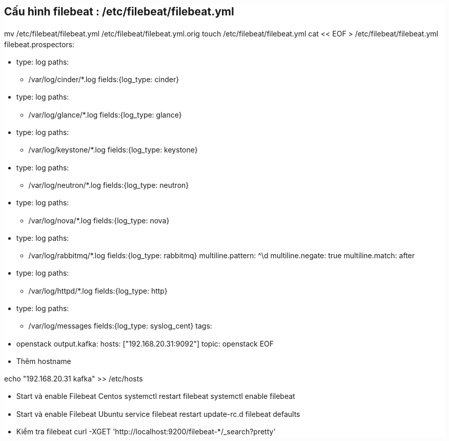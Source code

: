## Cấu hình filebeat : /etc/filebeat/filebeat.yml

mv /etc/filebeat/filebeat.yml /etc/filebeat/filebeat.yml.orig
touch /etc/filebeat/filebeat.yml
cat << EOF > /etc/filebeat/filebeat.yml
filebeat.prospectors:
- type: log
  paths:
    - /var/log/cinder/*.log
  fields:{log_type: cinder}
- type: log
  paths:
    - /var/log/glance/*.log
  fields:{log_type: glance}
- type: log
  paths:
    - /var/log/keystone/*.log
  fields:{log_type: keystone}
- type: log
  paths:
    - /var/log/neutron/*.log
  fields:{log_type: neutron}
- type: log
  paths:
    - /var/log/nova/*.log
  fields:{log_type: nova}
- type: log
  paths:
    - /var/log/rabbitmq/*.log
  fields:{log_type: rabbitmq}
  multiline.pattern: ^\d
  multiline.negate: true
  multiline.match: after
- type: log
  paths:
    - /var/log/httpd/*.log
  fields:{log_type: http}
- type: log
  paths:
    - /var/log/messages
  fields:{log_type: syslog_cent}
tags:
- openstack
output.kafka:
 hosts: ["192.168.20.31:9092"]
 topic: openstack
EOF

 - Thêm hostname

echo "192.168.20.31 kafka" >> /etc/hosts

 - Start và enable Filebeat Centos
systemctl restart filebeat
systemctl enable filebeat

 - Start và enable Filebeat Ubuntu
service filebeat restart 
update-rc.d filebeat defaults
 - Kiểm tra filebeat
curl -XGET 'http://localhost:9200/filebeat-*/_search?pretty'